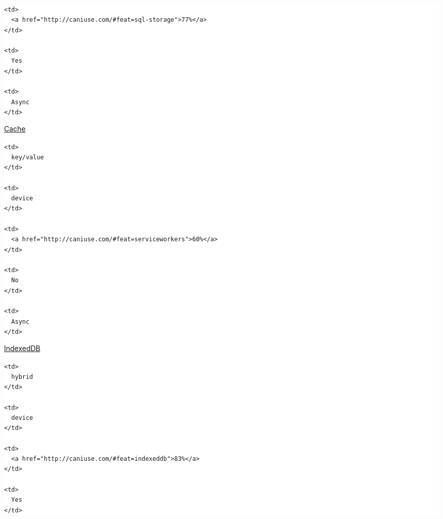     <td>
      <a href="http://caniuse.com/#feat=sql-storage">77%</a>
    </td>
    
    <td>
      Yes
    </td>
    
    <td>
      Async
    </td>
  </tr>
  
  <tr>
    <td>
      <a href="https://developer.mozilla.org/en-US/docs/Web/API/CacheStorage">Cache</a>
    </td>
    
    <td>
      key/value
    </td>
    
    <td>
      device
    </td>
    
    <td>
      <a href="http://caniuse.com/#feat=serviceworkers">60%</a>
    </td>
    
    <td>
      No
    </td>
    
    <td>
      Async
    </td>
  </tr>
  
  <tr>
    <td>
      <a href="https://developer.mozilla.org/en-US/docs/Web/API/IndexedDB_API">IndexedDB</a>
    </td>
    
    <td>
      hybrid
    </td>
    
    <td>
      device
    </td>
    
    <td>
      <a href="http://caniuse.com/#feat=indexeddb">83%</a>
    </td>
    
    <td>
      Yes
    </td>
    
